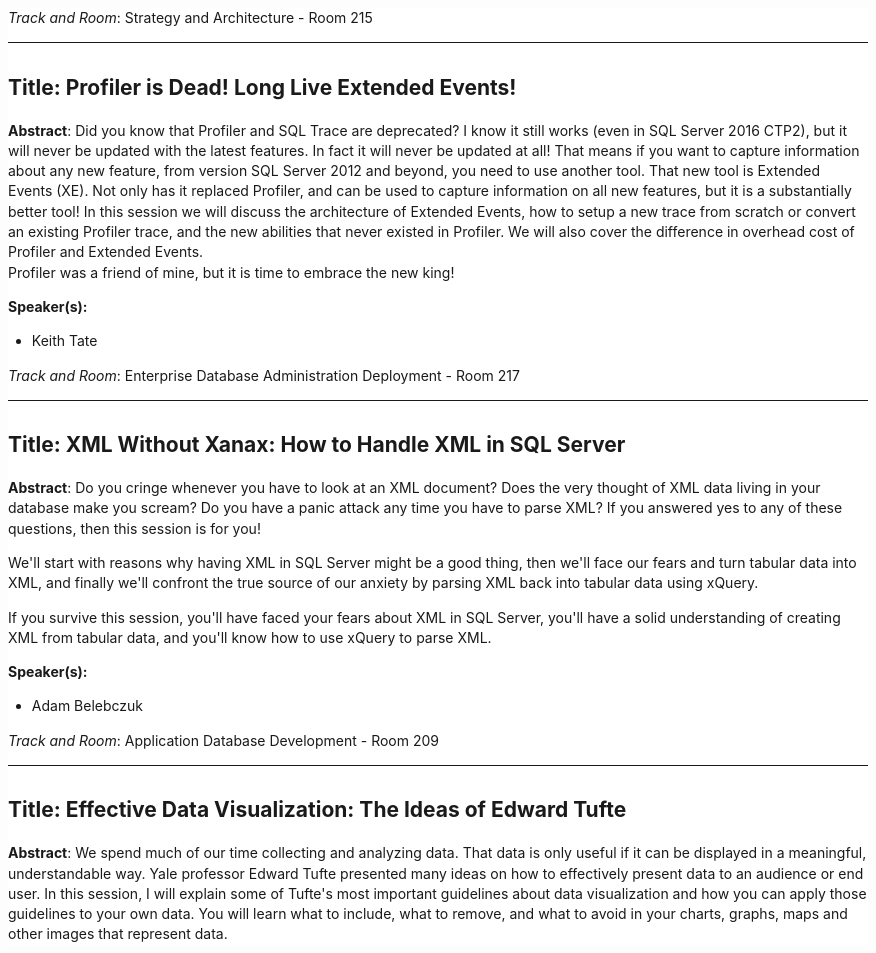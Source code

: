*Track and Room*: Strategy and Architecture - Room 215
 
----------------------------------------------------------------------------------- 
 
 
## Title: Profiler is Dead! Long Live Extended Events!
 
**Abstract**:
Did you know that Profiler and SQL Trace are deprecated? I know it still works (even in SQL Server 2016 CTP2), but it will never be updated with the latest features. In fact it will never be updated at all! That means if you want to capture information about any new feature, from version SQL Server 2012 and beyond, you need to use another tool. 
That new tool is Extended Events (XE). Not only has it replaced Profiler, and can be used to capture information on all new features, but it is a substantially better tool! 
In this session we will discuss the architecture of Extended Events, how to setup a new trace from scratch or convert an existing Profiler trace, and the new abilities that never existed in Profiler. We will also cover the difference in overhead cost of Profiler and Extended Events.  
Profiler was a friend of mine, but it is time to embrace the new king! 
 
**Speaker(s):**
- Keith Tate
 
*Track and Room*: Enterprise Database Administration  Deployment - Room 217
 
----------------------------------------------------------------------------------- 
 
 
## Title: XML Without Xanax: How to Handle XML in SQL Server
 
**Abstract**:
Do you cringe whenever you have to look at an XML document? Does the very thought of XML data living in your database make you scream? Do you have a panic attack any time you have to parse XML? If you answered yes to any of these questions, then this session is for you!

We'll start with reasons why having XML in SQL Server might be a good thing, then we'll face our fears and turn tabular data into XML, and finally we'll confront the true source of our anxiety by parsing XML back into tabular data using xQuery.

If you survive this session, you'll have faced your fears about XML in SQL Server, you'll have a solid understanding of creating XML from tabular data, and you'll know how to use xQuery to parse XML.
 
**Speaker(s):**
- Adam Belebczuk
 
*Track and Room*: Application  Database Development - Room 209
 
----------------------------------------------------------------------------------- 
 
 
## Title: Effective Data Visualization: The Ideas of Edward Tufte
 
**Abstract**:
We spend much of our time collecting and analyzing data. That data is only useful if it can be displayed in a meaningful, understandable way.
Yale professor Edward Tufte presented many ideas on how to effectively present data to an audience or end user. 
In this session, I will explain some of Tufte's most important guidelines about data visualization and how you can apply those guidelines to your own data. You will learn what to include, what to remove, and what to avoid in your charts, graphs, maps and other images that represent data.
